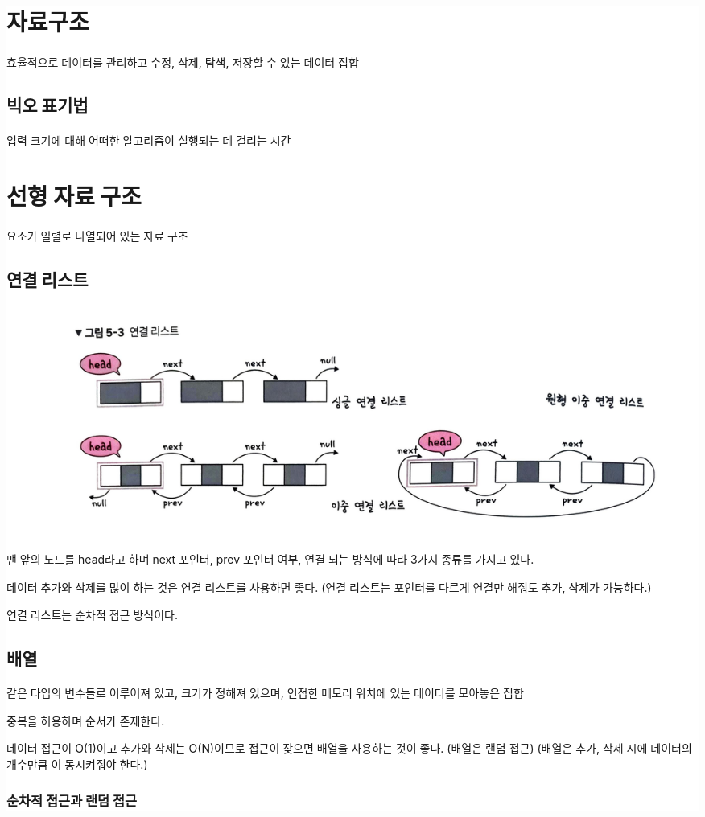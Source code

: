 # 자료구조

효율적으로 데이터를 관리하고 수정, 삭제, 탐색, 저장할 수 있는 데이터 집합

## 빅오 표기법

입력 크기에 대해 어떠한 알고리즘이 실행되는 데 걸리는 시간

# 선형 자료 구조

요소가 일렬로 나열되어 있는 자료 구조

## 연결 리스트

![](./images/20240719_183715174.jpg)

맨 앞의 노드를 head라고 하며 next 포인터, prev 포인터 여부, 연결 되는 방식에 따라 3가지 종류를 가지고 있다.

데이터 추가와 삭제를 많이 하는 것은 연결 리스트를 사용하면 좋다. 
(연결 리스트는 포인터를 다르게 연결만 해줘도 추가, 삭제가 가능하다.)

연결 리스트는 순차적 접근 방식이다.

## 배열

같은 타입의 변수들로 이루어져 있고, 크기가 정해져 있으며, 인접한 메모리 위치에 있는 데이터를 모아놓은 집합

중복을 허용하며 순서가 존재한다.

데이터 접근이 O(1)이고 추가와 삭제는 O(N)이므로 접근이 잦으면 배열을 사용하는 것이 좋다. (배열은 랜덤 접근)
(배열은 추가, 삭제 시에 데이터의 개수만큼 이  동시켜줘야 한다.)

### 순차적 접근과 랜덤 접근
